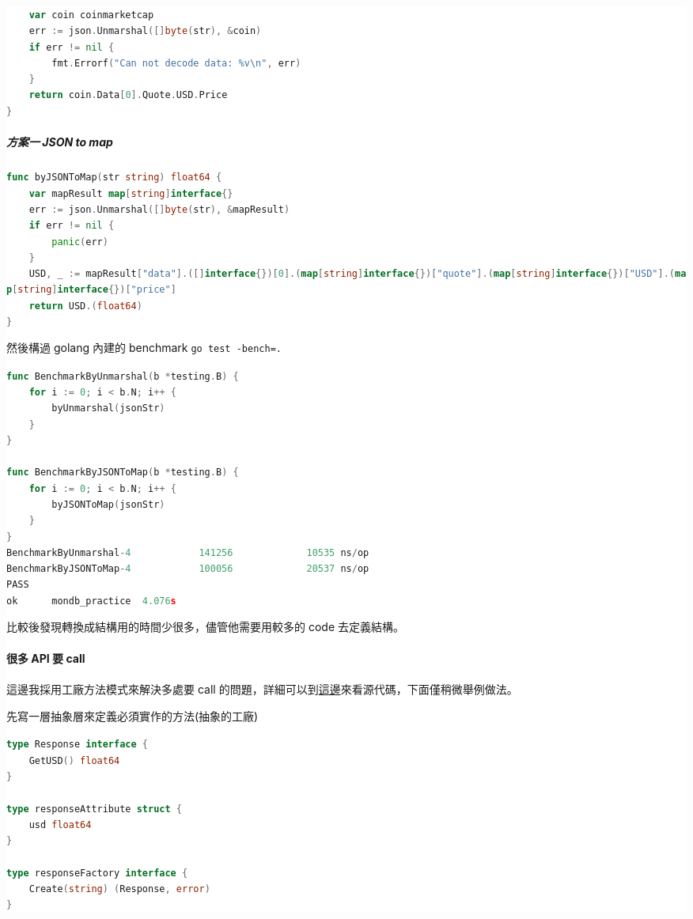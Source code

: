 ``` go
	var coin coinmarketcap
	err := json.Unmarshal([]byte(str), &coin)
	if err != nil {
		fmt.Errorf("Can not decode data: %v\n", err)
	}
	return coin.Data[0].Quote.USD.Price
}
```

##### 方案一 JSON to map

``` go
func byJSONToMap(str string) float64 {
	var mapResult map[string]interface{}
	err := json.Unmarshal([]byte(str), &mapResult)
	if err != nil {
		panic(err)
	}
	USD, _ := mapResult["data"].([]interface{})[0].(map[string]interface{})["quote"].(map[string]interface{})["USD"].(map[string]interface{})["price"]
	return USD.(float64)
}
```

然後構過 golang 內建的 benchmark `go test -bench=.`

``` go
func BenchmarkByUnmarshal(b *testing.B) {
	for i := 0; i < b.N; i++ {
		byUnmarshal(jsonStr)
	}
}

func BenchmarkByJSONToMap(b *testing.B) {
	for i := 0; i < b.N; i++ {
		byJSONToMap(jsonStr)
	}
}
BenchmarkByUnmarshal-4            141256             10535 ns/op
BenchmarkByJSONToMap-4            100056             20537 ns/op
PASS
ok      mondb_practice  4.076s
```

比較後發現轉換成結構用的時間少很多，儘管他需要用較多的 code 去定義結構。

#### 很多 API 要 call

這邊我採用工廠方法模式來解決多處要 call 的問題，詳細可以到[這邊](https://github.com/omegaatt36/btc-price-restful/tree/master/remote)來看源代碼，下面僅稍微舉例做法。

先寫一層抽象層來定義必須實作的方法(抽象的工廠)

``` go
type Response interface {
	GetUSD() float64
}

type responseAttribute struct {
	usd float64
}

type responseFactory interface {
	Create(string) (Response, error)
}
```

